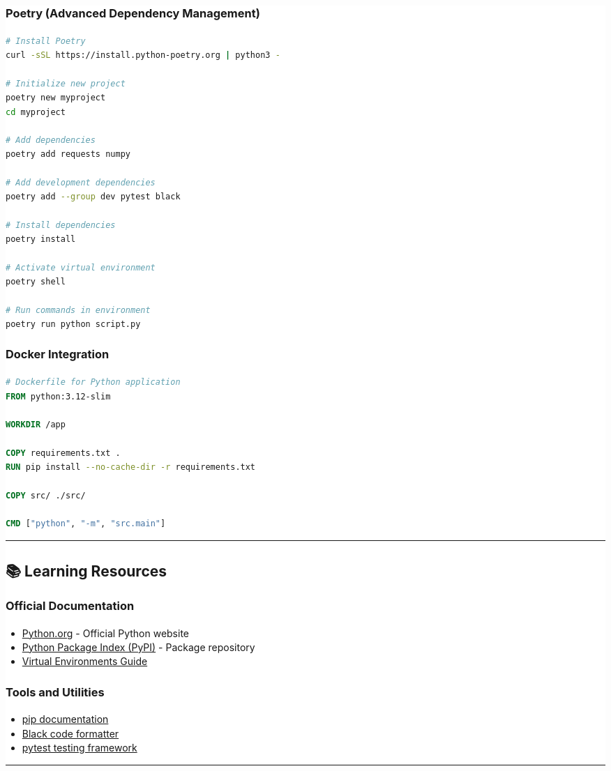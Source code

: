 ### Poetry (Advanced Dependency Management)

```bash path=null start=null
# Install Poetry
curl -sSL https://install.python-poetry.org | python3 -

# Initialize new project
poetry new myproject
cd myproject

# Add dependencies
poetry add requests numpy

# Add development dependencies
poetry add --group dev pytest black

# Install dependencies
poetry install

# Activate virtual environment
poetry shell

# Run commands in environment
poetry run python script.py
```

### Docker Integration

```dockerfile
# Dockerfile for Python application
FROM python:3.12-slim

WORKDIR /app

COPY requirements.txt .
RUN pip install --no-cache-dir -r requirements.txt

COPY src/ ./src/

CMD ["python", "-m", "src.main"]
```

---

## 📚 Learning Resources

### Official Documentation
- [Python.org](https://www.python.org/) - Official Python website
- [Python Package Index (PyPI)](https://pypi.org/) - Package repository
- [Virtual Environments Guide](https://docs.python.org/3/tutorial/venv.html)

### Tools and Utilities
- [pip documentation](https://pip.pypa.io/)
- [Black code formatter](https://black.readthedocs.io/)
- [pytest testing framework](https://docs.pytest.org/)

---